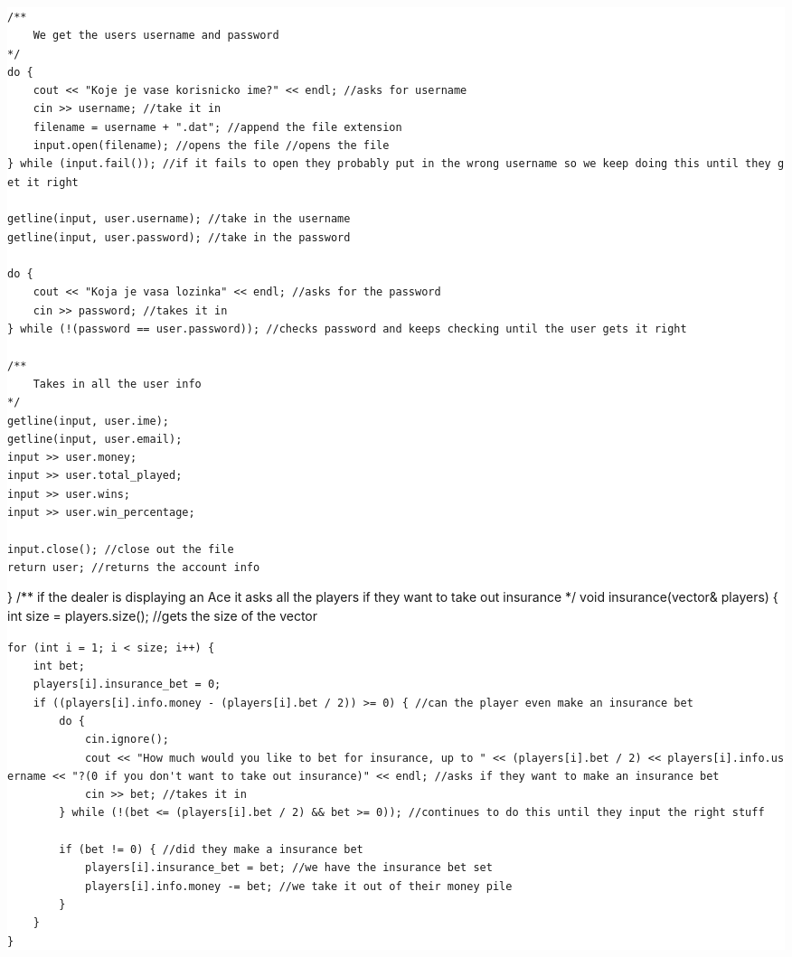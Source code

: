 	/**
		We get the users username and password
	*/
	do {
		cout << "Koje je vase korisnicko ime?" << endl; //asks for username
		cin >> username; //take it in
		filename = username + ".dat"; //append the file extension
		input.open(filename); //opens the file //opens the file
	} while (input.fail()); //if it fails to open they probably put in the wrong username so we keep doing this until they get it right

	getline(input, user.username); //take in the username
	getline(input, user.password); //take in the password

	do {
		cout << "Koja je vasa lozinka" << endl; //asks for the password
		cin >> password; //takes it in
	} while (!(password == user.password)); //checks password and keeps checking until the user gets it right

	/**
		Takes in all the user info
	*/
	getline(input, user.ime);
	getline(input, user.email);
	input >> user.money;
	input >> user.total_played;
	input >> user.wins;
	input >> user.win_percentage;

	input.close(); //close out the file
	return user; //returns the account info
}
/**
	if the dealer is displaying an Ace it asks all the players if they want to take out insurance
*/
void insurance(vector<player>& players) {
	int size = players.size(); //gets the size of the vector

	for (int i = 1; i < size; i++) {
		int bet;
		players[i].insurance_bet = 0;
		if ((players[i].info.money - (players[i].bet / 2)) >= 0) { //can the player even make an insurance bet
			do {
				cin.ignore();
				cout << "How much would you like to bet for insurance, up to " << (players[i].bet / 2) << players[i].info.username << "?(0 if you don't want to take out insurance)" << endl; //asks if they want to make an insurance bet
				cin >> bet; //takes it in
			} while (!(bet <= (players[i].bet / 2) && bet >= 0)); //continues to do this until they input the right stuff

			if (bet != 0) { //did they make a insurance bet
				players[i].insurance_bet = bet; //we have the insurance bet set
				players[i].info.money -= bet; //we take it out of their money pile
			}
		}
	}
